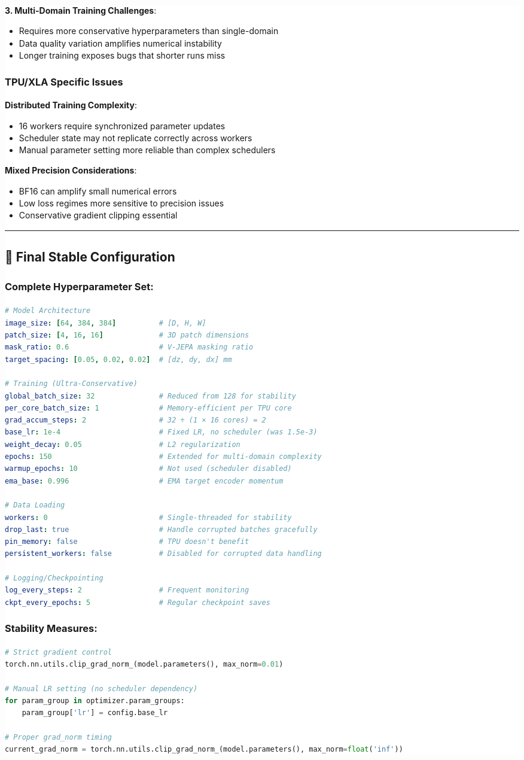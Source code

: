 **3. Multi-Domain Training Challenges**:
- Requires more conservative hyperparameters than single-domain
- Data quality variation amplifies numerical instability
- Longer training exposes bugs that shorter runs miss

### **TPU/XLA Specific Issues**

**Distributed Training Complexity**:
- 16 workers require synchronized parameter updates
- Scheduler state may not replicate correctly across workers
- Manual parameter setting more reliable than complex schedulers

**Mixed Precision Considerations**:
- BF16 can amplify small numerical errors
- Low loss regimes more sensitive to precision issues
- Conservative gradient clipping essential

---

## 🎯 **Final Stable Configuration**

### **Complete Hyperparameter Set**:
```yaml
# Model Architecture
image_size: [64, 384, 384]          # [D, H, W] 
patch_size: [4, 16, 16]             # 3D patch dimensions
mask_ratio: 0.6                     # V-JEPA masking ratio
target_spacing: [0.05, 0.02, 0.02]  # [dz, dy, dx] mm

# Training (Ultra-Conservative)
global_batch_size: 32               # Reduced from 128 for stability
per_core_batch_size: 1              # Memory-efficient per TPU core
grad_accum_steps: 2                 # 32 ÷ (1 × 16 cores) = 2
base_lr: 1e-4                       # Fixed LR, no scheduler (was 1.5e-3)
weight_decay: 0.05                  # L2 regularization
epochs: 150                         # Extended for multi-domain complexity
warmup_epochs: 10                   # Not used (scheduler disabled)
ema_base: 0.996                     # EMA target encoder momentum

# Data Loading
workers: 0                          # Single-threaded for stability
drop_last: true                     # Handle corrupted batches gracefully
pin_memory: false                   # TPU doesn't benefit
persistent_workers: false           # Disabled for corrupted data handling

# Logging/Checkpointing  
log_every_steps: 2                  # Frequent monitoring
ckpt_every_epochs: 5                # Regular checkpoint saves
```

### **Stability Measures**:
```python
# Strict gradient control
torch.nn.utils.clip_grad_norm_(model.parameters(), max_norm=0.01)

# Manual LR setting (no scheduler dependency)
for param_group in optimizer.param_groups:
    param_group['lr'] = config.base_lr

# Proper grad_norm timing
current_grad_norm = torch.nn.utils.clip_grad_norm_(model.parameters(), max_norm=float('inf'))
```
